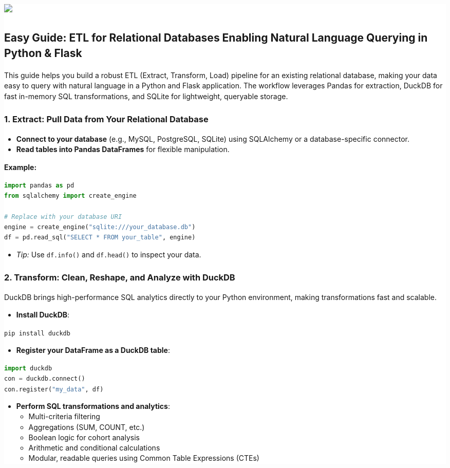 <img src="https://r2cdn.perplexity.ai/pplx-full-logo-primary-dark%402x.png" class="logo" width="120"/>

## Easy Guide: ETL for Relational Databases Enabling Natural Language Querying in Python \& Flask

This guide helps you build a robust ETL (Extract, Transform, Load) pipeline for an existing relational database, making your data easy to query with natural language in a Python and Flask application. The workflow leverages Pandas for extraction, DuckDB for fast in-memory SQL transformations, and SQLite for lightweight, queryable storage.

### 1. Extract: Pull Data from Your Relational Database

- **Connect to your database** (e.g., MySQL, PostgreSQL, SQLite) using SQLAlchemy or a database-specific connector.
- **Read tables into Pandas DataFrames** for flexible manipulation.

**Example:**

```python
import pandas as pd
from sqlalchemy import create_engine

# Replace with your database URI
engine = create_engine("sqlite:///your_database.db")
df = pd.read_sql("SELECT * FROM your_table", engine)
```

- *Tip:* Use `df.info()` and `df.head()` to inspect your data.


### 2. Transform: Clean, Reshape, and Analyze with DuckDB

DuckDB brings high-performance SQL analytics directly to your Python environment, making transformations fast and scalable.

- **Install DuckDB**:

```
pip install duckdb
```

- **Register your DataFrame as a DuckDB table**:

```python
import duckdb
con = duckdb.connect()
con.register("my_data", df)
```

- **Perform SQL transformations and analytics**:
    - Multi-criteria filtering
    - Aggregations (SUM, COUNT, etc.)
    - Boolean logic for cohort analysis
    - Arithmetic and conditional calculations
    - Modular, readable queries using Common Table Expressions (CTEs)
